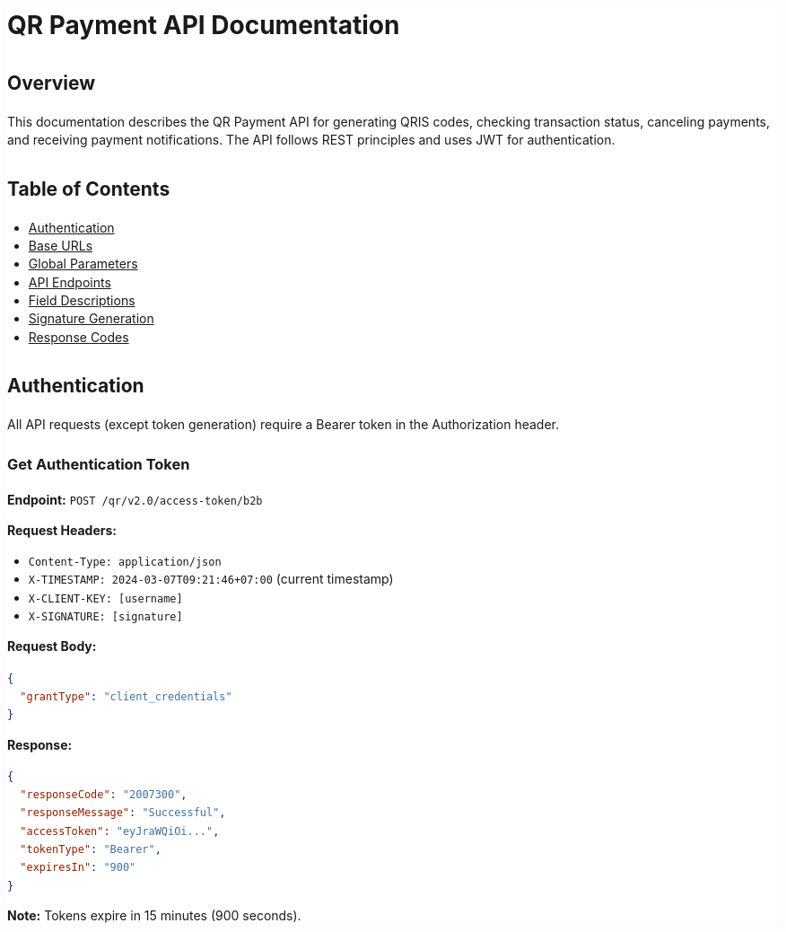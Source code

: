 # QR Payment API Documentation

## Overview

This documentation describes the QR Payment API for generating QRIS codes, checking transaction status, canceling payments, and receiving payment notifications. The API follows REST principles and uses JWT for authentication.

## Table of Contents

- [Authentication](#authentication)
- [Base URLs](#base-urls)
- [Global Parameters](#global-parameters)
- [API Endpoints](#api-endpoints)
- [Field Descriptions](#field-descriptions)
- [Signature Generation](#signature-generation)
- [Response Codes](#response-codes)

## Authentication

All API requests (except token generation) require a Bearer token in the Authorization header.

### Get Authentication Token

**Endpoint:** `POST /qr/v2.0/access-token/b2b`

**Request Headers:**
- `Content-Type: application/json`
- `X-TIMESTAMP: 2024-03-07T09:21:46+07:00` (current timestamp)
- `X-CLIENT-KEY: [username]`
- `X-SIGNATURE: [signature]`

**Request Body:**
```json
{
  "grantType": "client_credentials"
}
```

**Response:**
```json
{
  "responseCode": "2007300",
  "responseMessage": "Successful",
  "accessToken": "eyJraWQiOi...",
  "tokenType": "Bearer",
  "expiresIn": "900"
}
```

**Note:** Tokens expire in 15 minutes (900 seconds).
